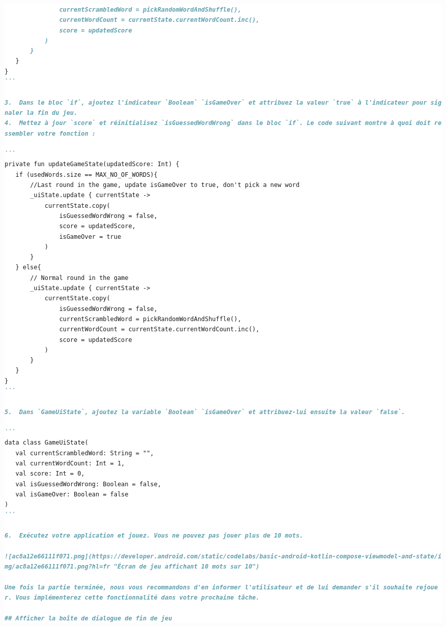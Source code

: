````md
               currentScrambledWord = pickRandomWordAndShuffle(),
               currentWordCount = currentState.currentWordCount.inc(),
               score = updatedScore
           )
       }
   }
}
```

3.  Dans le bloc `if`, ajoutez l'indicateur `Boolean` `isGameOver` et attribuez la valeur `true` à l'indicateur pour signaler la fin du jeu.
4.  Mettez à jour `score` et réinitialisez `isGuessedWordWrong` dans le bloc `if`. Le code suivant montre à quoi doit ressembler votre fonction :

```
private fun updateGameState(updatedScore: Int) {
   if (usedWords.size == MAX_NO_OF_WORDS){
       //Last round in the game, update isGameOver to true, don't pick a new word
       _uiState.update { currentState ->
           currentState.copy(
               isGuessedWordWrong = false,
               score = updatedScore,
               isGameOver = true
           )
       }
   } else{
       // Normal round in the game
       _uiState.update { currentState ->
           currentState.copy(
               isGuessedWordWrong = false,
               currentScrambledWord = pickRandomWordAndShuffle(),
               currentWordCount = currentState.currentWordCount.inc(),
               score = updatedScore
           )
       }
   }
}
```

5.  Dans `GameUiState`, ajoutez la variable `Boolean` `isGameOver` et attribuez-lui ensuite la valeur `false`.

```
data class GameUiState(
   val currentScrambledWord: String = "",
   val currentWordCount: Int = 1,
   val score: Int = 0,
   val isGuessedWordWrong: Boolean = false,
   val isGameOver: Boolean = false
)
```

6.  Exécutez votre application et jouez. Vous ne pouvez pas jouer plus de 10 mots.

![ac8a12e66111f071.png](https://developer.android.com/static/codelabs/basic-android-kotlin-compose-viewmodel-and-state/img/ac8a12e66111f071.png?hl=fr "Écran de jeu affichant 10 mots sur 10")

Une fois la partie terminée, nous vous recommandons d'en informer l'utilisateur et de lui demander s'il souhaite rejouer. Vous implémenterez cette fonctionnalité dans votre prochaine tâche.

## Afficher la boîte de dialogue de fin de jeu

````